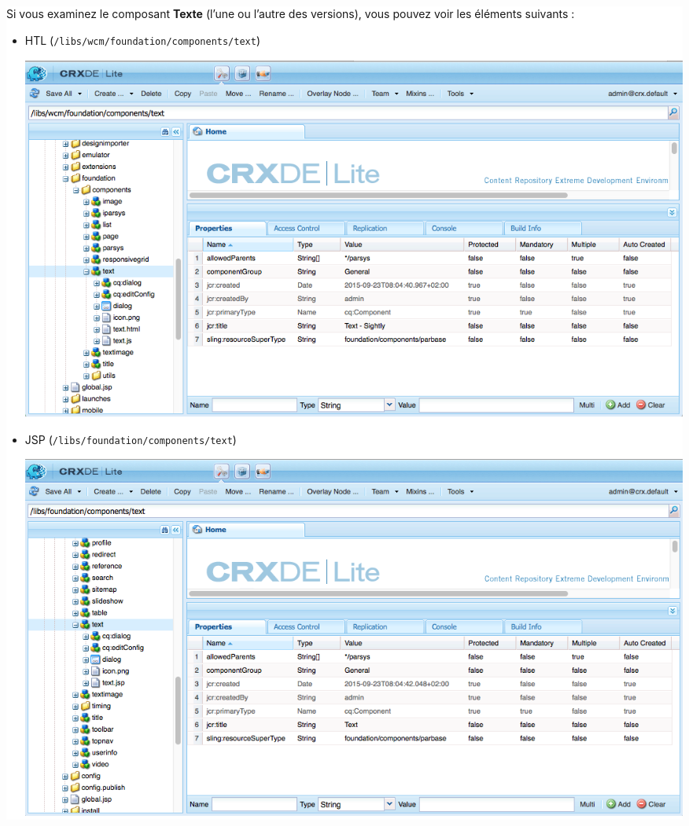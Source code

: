 Si vous examinez le composant **Texte** (l’une ou l’autre des versions), vous pouvez voir les éléments suivants :

* HTL (`/libs/wcm/foundation/components/text`)

  ![chlimage_1-241](assets/chlimage_1-241.png)

* JSP (`/libs/foundation/components/text`)

  ![screen_shot_2012-02-13at60457pm](assets/screen_shot_2012-02-13at60457pm.png)
